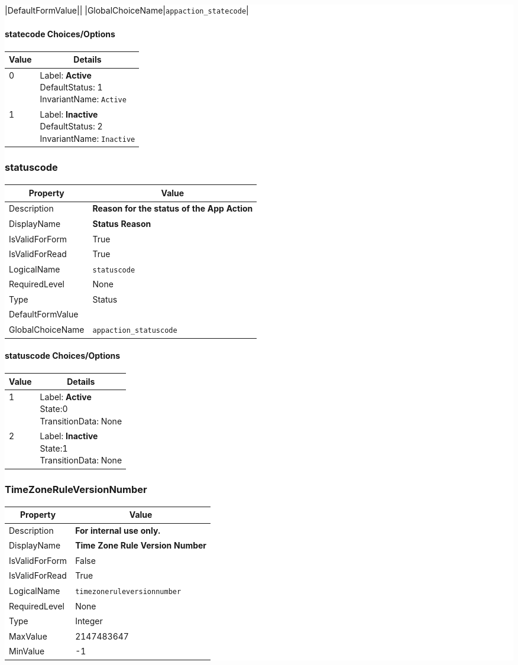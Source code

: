 |DefaultFormValue||
|GlobalChoiceName|`appaction_statecode`|

#### statecode Choices/Options

|Value|Details|
|---|---|
|0|Label: **Active**<br />DefaultStatus: 1<br />InvariantName: `Active`|
|1|Label: **Inactive**<br />DefaultStatus: 2<br />InvariantName: `Inactive`|

### <a name="BKMK_statuscode"></a> statuscode

|Property|Value|
|---|---|
|Description|**Reason for the status of the App Action**|
|DisplayName|**Status Reason**|
|IsValidForForm|True|
|IsValidForRead|True|
|LogicalName|`statuscode`|
|RequiredLevel|None|
|Type|Status|
|DefaultFormValue||
|GlobalChoiceName|`appaction_statuscode`|

#### statuscode Choices/Options

|Value|Details|
|---|---|
|1|Label: **Active**<br />State:0<br />TransitionData: None|
|2|Label: **Inactive**<br />State:1<br />TransitionData: None|

### <a name="BKMK_TimeZoneRuleVersionNumber"></a> TimeZoneRuleVersionNumber

|Property|Value|
|---|---|
|Description|**For internal use only.**|
|DisplayName|**Time Zone Rule Version Number**|
|IsValidForForm|False|
|IsValidForRead|True|
|LogicalName|`timezoneruleversionnumber`|
|RequiredLevel|None|
|Type|Integer|
|MaxValue|2147483647|
|MinValue|-1|
